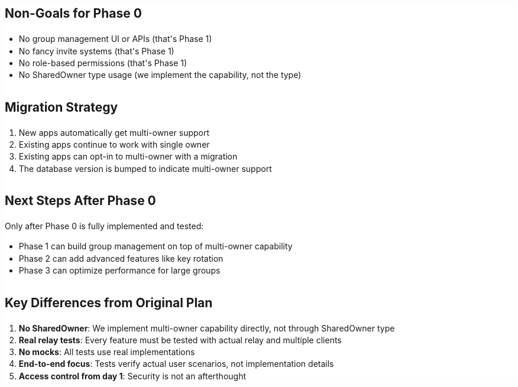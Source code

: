 ## Non-Goals for Phase 0

- No group management UI or APIs (that's Phase 1)
- No fancy invite systems (that's Phase 1)
- No role-based permissions (that's Phase 1)
- No SharedOwner type usage (we implement the capability, not the type)

## Migration Strategy

1. New apps automatically get multi-owner support
2. Existing apps continue to work with single owner
3. Existing apps can opt-in to multi-owner with a migration
4. The database version is bumped to indicate multi-owner support

## Next Steps After Phase 0

Only after Phase 0 is fully implemented and tested:
- Phase 1 can build group management on top of multi-owner capability
- Phase 2 can add advanced features like key rotation
- Phase 3 can optimize performance for large groups

## Key Differences from Original Plan

1. **No SharedOwner**: We implement multi-owner capability directly, not through SharedOwner type
2. **Real relay tests**: Every feature must be tested with actual relay and multiple clients
3. **No mocks**: All tests use real implementations
4. **End-to-end focus**: Tests verify actual user scenarios, not implementation details
5. **Access control from day 1**: Security is not an afterthought